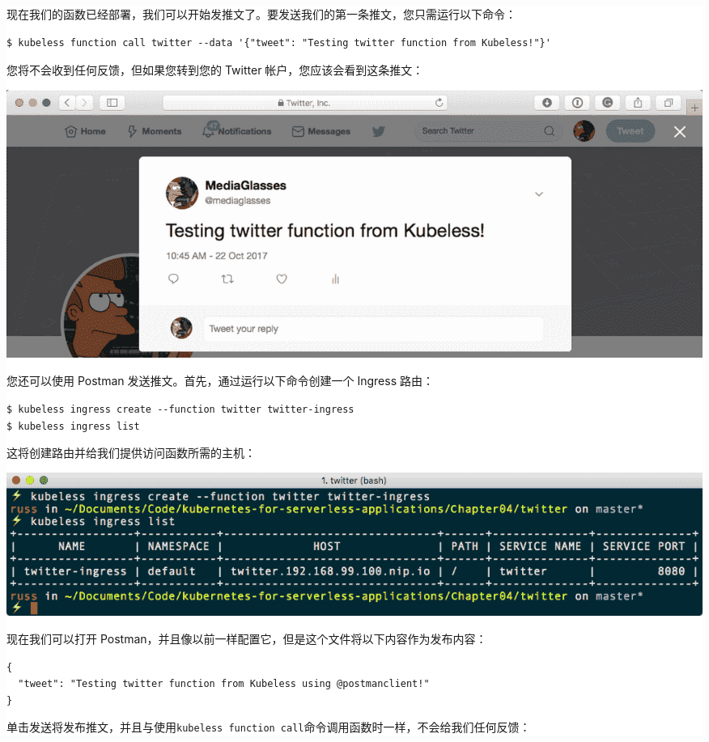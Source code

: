 现在我们的函数已经部署，我们可以开始发推文了。要发送我们的第一条推文，您只需运行以下命令：

```
$ kubeless function call twitter --data '{"tweet": "Testing twitter function from Kubeless!"}'
```

您将不会收到任何反馈，但如果您转到您的 Twitter 帐户，您应该会看到这条推文：

![](img/66f521f6-717a-432b-8c15-7906e6aeafba.png)

您还可以使用 Postman 发送推文。首先，通过运行以下命令创建一个 Ingress 路由：

```
$ kubeless ingress create --function twitter twitter-ingress
$ kubeless ingress list
```

这将创建路由并给我们提供访问函数所需的主机：

![](img/f9daa0b6-64d2-49e3-9500-58b2440ec5ac.png)

现在我们可以打开 Postman，并且像以前一样配置它，但是这个文件将以下内容作为发布内容：

```
{
  "tweet": "Testing twitter function from Kubeless using @postmanclient!"
}
```

单击发送将发布推文，并且与使用`kubeless function call`命令调用函数时一样，不会给我们任何反馈：
